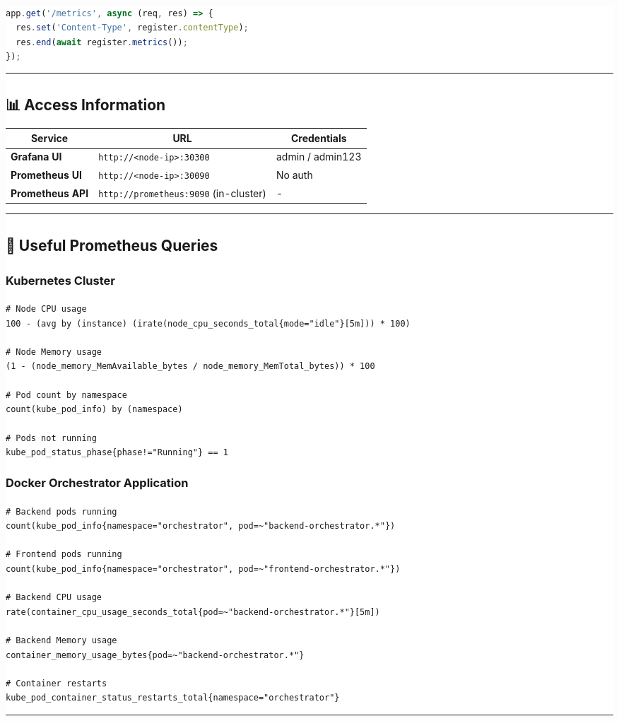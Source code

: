 ```javascript
app.get('/metrics', async (req, res) => {
  res.set('Content-Type', register.contentType);
  res.end(await register.metrics());
});
```

---

## 📊 **Access Information**

| Service | URL | Credentials |
|---------|-----|-------------|
| **Grafana UI** | `http://<node-ip>:30300` | admin / admin123 |
| **Prometheus UI** | `http://<node-ip>:30090` | No auth |
| **Prometheus API** | `http://prometheus:9090` (in-cluster) | - |

---

## 🎯 **Useful Prometheus Queries**

### **Kubernetes Cluster**

```promql
# Node CPU usage
100 - (avg by (instance) (irate(node_cpu_seconds_total{mode="idle"}[5m])) * 100)

# Node Memory usage
(1 - (node_memory_MemAvailable_bytes / node_memory_MemTotal_bytes)) * 100

# Pod count by namespace
count(kube_pod_info) by (namespace)

# Pods not running
kube_pod_status_phase{phase!="Running"} == 1
```

### **Docker Orchestrator Application**

```promql
# Backend pods running
count(kube_pod_info{namespace="orchestrator", pod=~"backend-orchestrator.*"})

# Frontend pods running
count(kube_pod_info{namespace="orchestrator", pod=~"frontend-orchestrator.*"})

# Backend CPU usage
rate(container_cpu_usage_seconds_total{pod=~"backend-orchestrator.*"}[5m])

# Backend Memory usage
container_memory_usage_bytes{pod=~"backend-orchestrator.*"}

# Container restarts
kube_pod_container_status_restarts_total{namespace="orchestrator"}
```

---